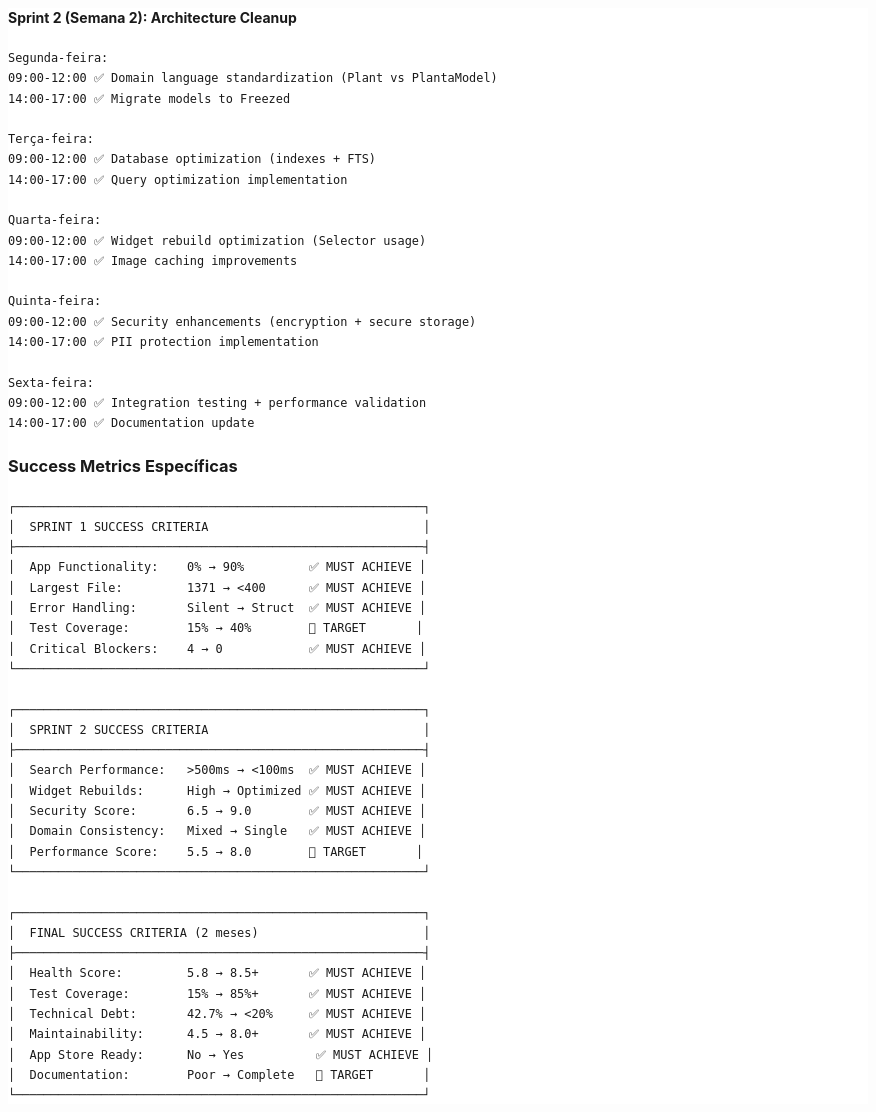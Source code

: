 #### **Sprint 2 (Semana 2): Architecture Cleanup**
```
Segunda-feira:
09:00-12:00 ✅ Domain language standardization (Plant vs PlantaModel)
14:00-17:00 ✅ Migrate models to Freezed

Terça-feira:
09:00-12:00 ✅ Database optimization (indexes + FTS)
14:00-17:00 ✅ Query optimization implementation

Quarta-feira:
09:00-12:00 ✅ Widget rebuild optimization (Selector usage)
14:00-17:00 ✅ Image caching improvements

Quinta-feira:
09:00-12:00 ✅ Security enhancements (encryption + secure storage)
14:00-17:00 ✅ PII protection implementation

Sexta-feira:
09:00-12:00 ✅ Integration testing + performance validation
14:00-17:00 ✅ Documentation update
```

### **Success Metrics Específicas**

```
┌─────────────────────────────────────────────────────────┐
│  SPRINT 1 SUCCESS CRITERIA                              │
├─────────────────────────────────────────────────────────┤
│  App Functionality:    0% → 90%         ✅ MUST ACHIEVE │
│  Largest File:         1371 → <400      ✅ MUST ACHIEVE │
│  Error Handling:       Silent → Struct  ✅ MUST ACHIEVE │
│  Test Coverage:        15% → 40%        🎯 TARGET       │
│  Critical Blockers:    4 → 0            ✅ MUST ACHIEVE │
└─────────────────────────────────────────────────────────┘

┌─────────────────────────────────────────────────────────┐
│  SPRINT 2 SUCCESS CRITERIA                              │
├─────────────────────────────────────────────────────────┤
│  Search Performance:   >500ms → <100ms  ✅ MUST ACHIEVE │
│  Widget Rebuilds:      High → Optimized ✅ MUST ACHIEVE │
│  Security Score:       6.5 → 9.0        ✅ MUST ACHIEVE │
│  Domain Consistency:   Mixed → Single   ✅ MUST ACHIEVE │
│  Performance Score:    5.5 → 8.0        🎯 TARGET       │
└─────────────────────────────────────────────────────────┘

┌─────────────────────────────────────────────────────────┐
│  FINAL SUCCESS CRITERIA (2 meses)                       │
├─────────────────────────────────────────────────────────┤
│  Health Score:         5.8 → 8.5+       ✅ MUST ACHIEVE │
│  Test Coverage:        15% → 85%+       ✅ MUST ACHIEVE │
│  Technical Debt:       42.7% → <20%     ✅ MUST ACHIEVE │
│  Maintainability:      4.5 → 8.0+       ✅ MUST ACHIEVE │
│  App Store Ready:      No → Yes          ✅ MUST ACHIEVE │
│  Documentation:        Poor → Complete   🎯 TARGET       │
└─────────────────────────────────────────────────────────┘
```
